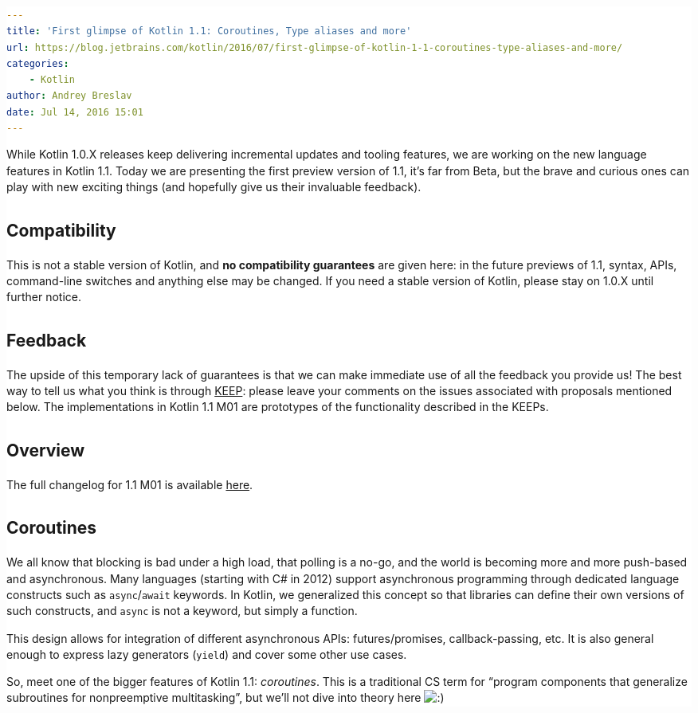```yaml
---
title: 'First glimpse of Kotlin 1.1: Coroutines, Type aliases and more'
url: https://blog.jetbrains.com/kotlin/2016/07/first-glimpse-of-kotlin-1-1-coroutines-type-aliases-and-more/
categories:
    - Kotlin
author: Andrey Breslav
date: Jul 14, 2016 15:01
---
```

While Kotlin 1.0.X releases keep delivering incremental updates and tooling features, we are working on the new language features in Kotlin 1.1. Today we are presenting the first preview version of 1.1, it’s far from Beta, but the brave and curious ones can play with new exciting things (and hopefully give us their invaluable feedback).

## Compatibility

This is not a stable version of Kotlin, and **no compatibility guarantees** are given here: in the future previews of 1.1, syntax, APIs, command-line switches and anything else may be changed. If you need a stable version of Kotlin, please stay on 1.0.X until further notice.

## Feedback

The upside of this temporary lack of guarantees is that we can make immediate use of all the feedback you provide us! The best way to tell us what you think is through [KEEP](https://github.com/Kotlin/KEEP): please leave your comments on the issues associated with proposals mentioned below. The implementations in Kotlin 1.1 M01 are prototypes of the functionality described in the KEEPs.

## Overview

The full changelog for 1.1 M01 is available [here](https://github.com/JetBrains/kotlin/blob/1.1-M1/ChangeLog.md#11-m01-eap-1).

## Coroutines

We all know that blocking is bad under a high load, that polling is a no-go, and the world is becoming more and more push-based and asynchronous. Many languages (starting with C# in 2012) support asynchronous programming through dedicated language constructs such as `async`/`await` keywords. In Kotlin, we generalized this concept so that libraries can define their own versions of such constructs, and `async` is not a keyword, but simply a function.

This design allows for integration of different asynchronous APIs: futures/promises, callback-passing, etc. It is also general enough to express lazy generators (`yield`) and cover some other use cases.

So, meet one of the bigger features of Kotlin 1.1: _coroutines_. This is a traditional CS term for “program components that generalize subroutines for nonpreemptive multitasking”, but we’ll not dive into theory here ![:)](https://i2.wp.com/blog.jetbrains.com/kotlin/wp-includes/images/smilies/simple-smile.png?zoom=1w=64&ssl=1)
